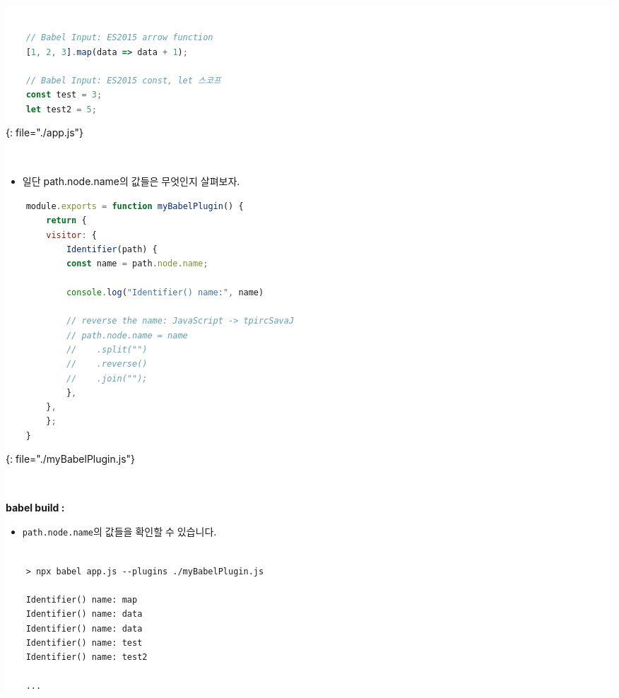 <br>

```javascript
    // Babel Input: ES2015 arrow function
    [1, 2, 3].map(data => data + 1);

    // Babel Input: ES2015 const, let 스코프
    const test = 3;
    let test2 = 5;
```
{: file="./app.js"}

<br>

* 일단 path.node.name의 값들은 무엇인지 살펴보자.

```javascript
    module.exports = function myBabelPlugin() {
        return {
        visitor: {
            Identifier(path) {
            const name = path.node.name;
            
            console.log("Identifier() name:", name)

            // reverse the name: JavaScript -> tpircSavaJ
            // path.node.name = name
            //    .split("")
            //    .reverse()
            //    .join("");
            },
        },
        };
    }
```
{: file="./myBabelPlugin.js"}

<br>

**babel build :**  

* `path.node.name`의 값들을 확인할 수 있습니다.

```console

    > npx babel app.js --plugins ./myBabelPlugin.js

    Identifier() name: map
    Identifier() name: data
    Identifier() name: data
    Identifier() name: test
    Identifier() name: test2

    ...

```
